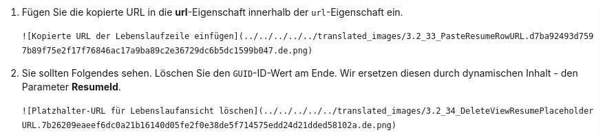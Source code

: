 1. Fügen Sie die kopierte URL in die **url**-Eigenschaft innerhalb der `url`-Eigenschaft ein.

       ![Kopierte URL der Lebenslaufzeile einfügen](../../../../../translated_images/3.2_33_PasteResumeRowURL.d7ba92493d7597b89f75e2f17f76846ac17a9ba89c2e36729dc6b5dc1599b047.de.png)

1. Sie sollten Folgendes sehen. Löschen Sie den `GUID`-ID-Wert am Ende. Wir ersetzen diesen durch dynamischen Inhalt - den Parameter **ResumeId**.

       ![Platzhalter-URL für Lebenslaufansicht löschen](../../../../../translated_images/3.2_34_DeleteViewResumePlaceholderURL.7b26209eaeef6dc0a21b16140d05fe2f0e38de5f714575edd24d21dded58102a.de.png)
